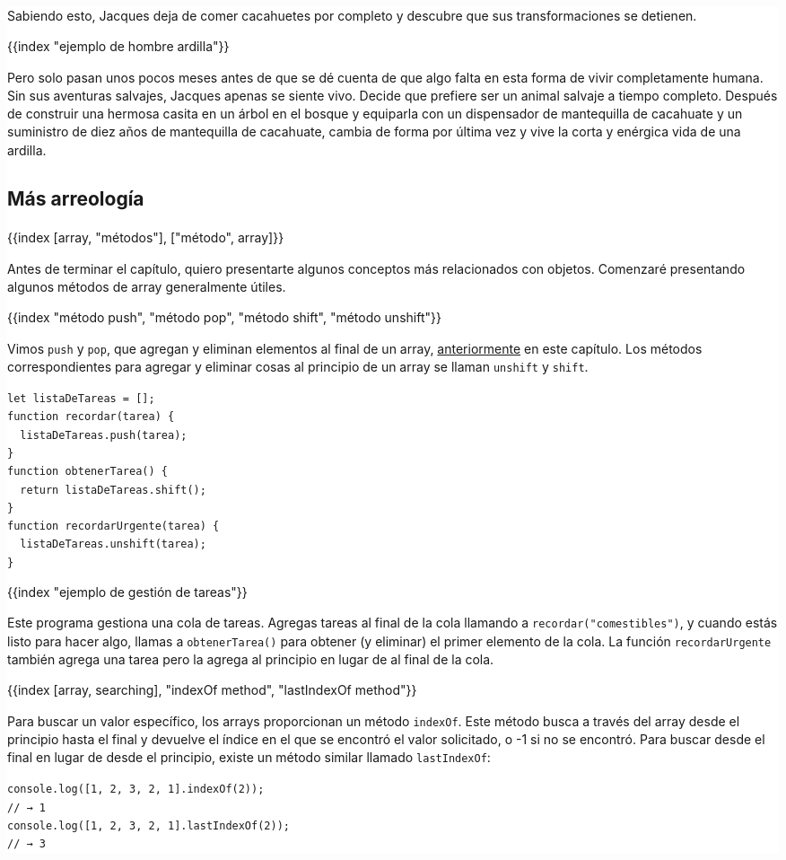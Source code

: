 Sabiendo esto, Jacques deja de comer cacahuetes por completo y descubre que sus transformaciones se detienen.

{{index "ejemplo de hombre ardilla"}}

Pero solo pasan unos pocos meses antes de que se dé cuenta de que algo falta en esta forma de vivir completamente humana. Sin sus aventuras salvajes, Jacques apenas se siente vivo. Decide que prefiere ser un animal salvaje a tiempo completo. Después de construir una hermosa casita en un árbol en el bosque y equiparla con un dispensador de mantequilla de cacahuate y un suministro de diez años de mantequilla de cacahuate, cambia de forma por última vez y vive la corta y enérgica vida de una ardilla.

## Más arreología

{{index [array, "métodos"], ["método", array]}}

Antes de terminar el capítulo, quiero presentarte algunos conceptos más relacionados con objetos. Comenzaré presentando algunos métodos de array generalmente útiles.

{{index "método push", "método pop", "método shift", "método unshift"}}

Vimos `push` y `pop`, que agregan y eliminan elementos al final de un array, [anteriormente](data#array_methods) en este capítulo. Los métodos correspondientes para agregar y eliminar cosas al principio de un array se llaman `unshift` y `shift`.

```
let listaDeTareas = [];
function recordar(tarea) {
  listaDeTareas.push(tarea);
}
function obtenerTarea() {
  return listaDeTareas.shift();
}
function recordarUrgente(tarea) {
  listaDeTareas.unshift(tarea);
}
```

{{index "ejemplo de gestión de tareas"}}

Este programa gestiona una cola de tareas. Agregas tareas al final de la cola llamando a `recordar("comestibles")`, y cuando estás listo para hacer algo, llamas a `obtenerTarea()` para obtener (y eliminar) el primer elemento de la cola. La función `recordarUrgente` también agrega una tarea pero la agrega al principio en lugar de al final de la cola.

{{index [array, searching], "indexOf method", "lastIndexOf method"}}

Para buscar un valor específico, los arrays proporcionan un método `indexOf`. Este método busca a través del array desde el principio hasta el final y devuelve el índice en el que se encontró el valor solicitado, o -1 si no se encontró. Para buscar desde el final en lugar de desde el principio, existe un método similar llamado `lastIndexOf`:

```
console.log([1, 2, 3, 2, 1].indexOf(2));
// → 1
console.log([1, 2, 3, 2, 1].lastIndexOf(2));
// → 3
```
